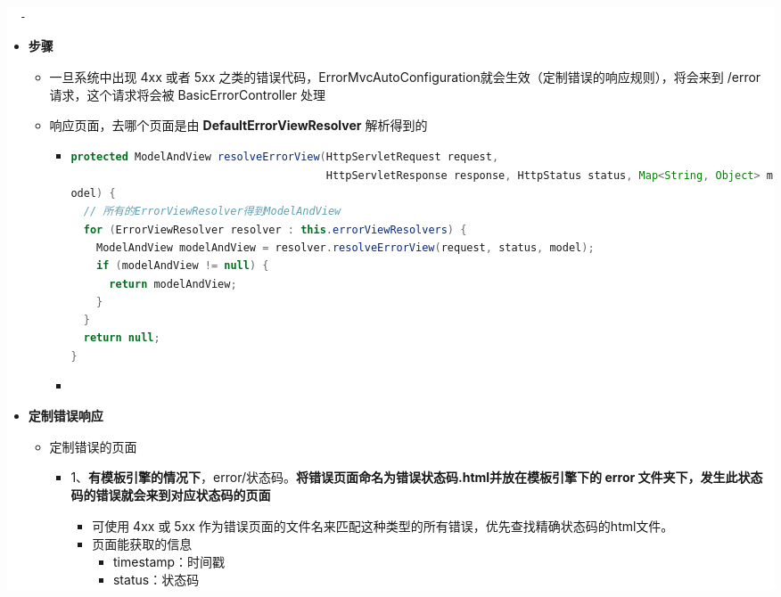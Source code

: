       - 

  - **步骤**

    - 一旦系统中出现 4xx 或者 5xx 之类的错误代码，ErrorMvcAutoConfiguration就会生效（定制错误的响应规则），将会来到 /error 请求，这个请求将会被 BasicErrorController 处理

    - 响应页面，去哪个页面是由 **DefaultErrorViewResolver** 解析得到的

      - ```java
        protected ModelAndView resolveErrorView(HttpServletRequest request,
                                                HttpServletResponse response, HttpStatus status, Map<String, Object> model) {
          // 所有的ErrorViewResolver得到ModelAndView
          for (ErrorViewResolver resolver : this.errorViewResolvers) {
            ModelAndView modelAndView = resolver.resolveErrorView(request, status, model);
            if (modelAndView != null) {
              return modelAndView;
            }
          }
          return null;
        }
        ```

      - 

- **定制错误响应**

  - 定制错误的页面

    - 1、**有模板引擎的情况下**，error/状态码。**将错误页面命名为错误状态码.html并放在模板引擎下的 error 文件夹下，发生此状态码的错误就会来到对应状态码的页面**

      - 可使用 4xx 或 5xx 作为错误页面的文件名来匹配这种类型的所有错误，优先查找精确状态码的html文件。
      - 页面能获取的信息
        - timestamp：时间戳
        - status：状态码
